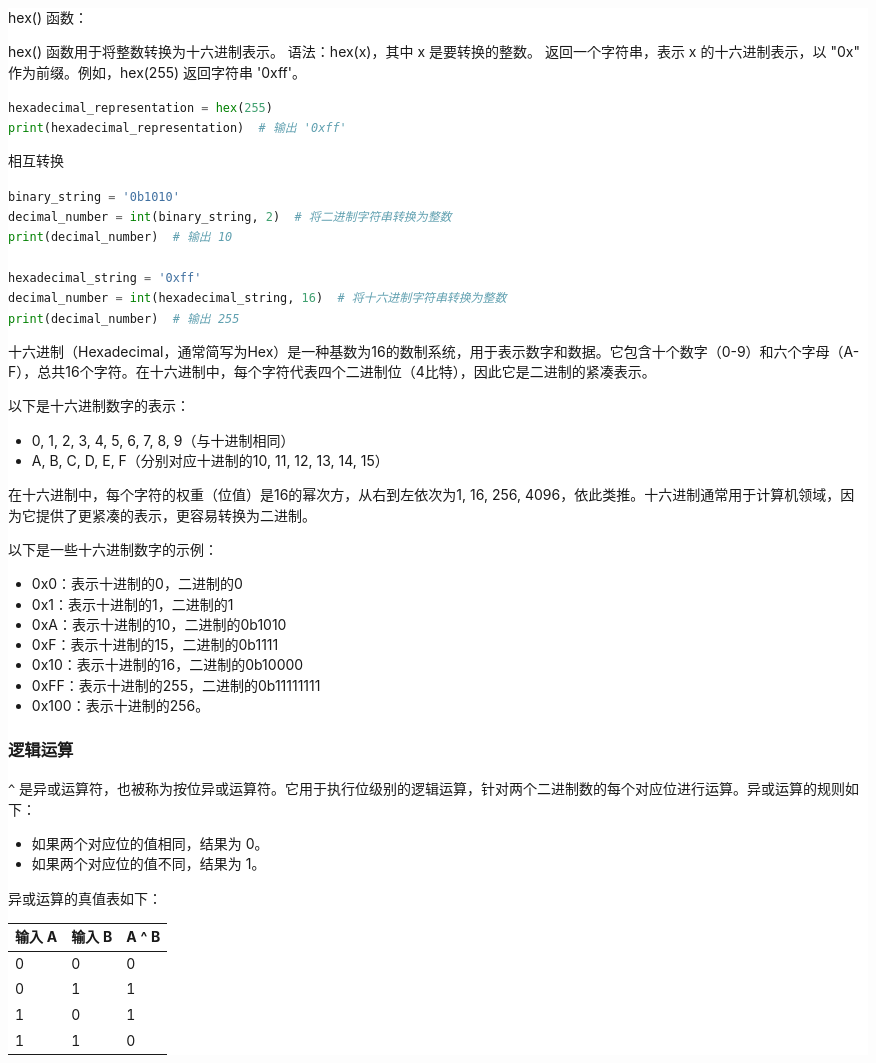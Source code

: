 hex() 函数：

hex() 函数用于将整数转换为十六进制表示。
语法：hex(x)，其中 x 是要转换的整数。
返回一个字符串，表示 x 的十六进制表示，以 "0x" 作为前缀。例如，hex(255) 返回字符串 '0xff'。
```python
hexadecimal_representation = hex(255)
print(hexadecimal_representation)  # 输出 '0xff'
```
相互转换
```python
binary_string = '0b1010'
decimal_number = int(binary_string, 2)  # 将二进制字符串转换为整数
print(decimal_number)  # 输出 10

hexadecimal_string = '0xff'
decimal_number = int(hexadecimal_string, 16)  # 将十六进制字符串转换为整数
print(decimal_number)  # 输出 255
```

十六进制（Hexadecimal，通常简写为Hex）是一种基数为16的数制系统，用于表示数字和数据。它包含十个数字（0-9）和六个字母（A-F），总共16个字符。在十六进制中，每个字符代表四个二进制位（4比特），因此它是二进制的紧凑表示。

以下是十六进制数字的表示：

- 0, 1, 2, 3, 4, 5, 6, 7, 8, 9（与十进制相同）
- A, B, C, D, E, F（分别对应十进制的10, 11, 12, 13, 14, 15）

在十六进制中，每个字符的权重（位值）是16的幂次方，从右到左依次为1, 16, 256, 4096，依此类推。十六进制通常用于计算机领域，因为它提供了更紧凑的表示，更容易转换为二进制。

以下是一些十六进制数字的示例：

- 0x0：表示十进制的0，二进制的0
- 0x1：表示十进制的1，二进制的1
- 0xA：表示十进制的10，二进制的0b1010
- 0xF：表示十进制的15，二进制的0b1111
- 0x10：表示十进制的16，二进制的0b10000
- 0xFF：表示十进制的255，二进制的0b11111111
- 0x100：表示十进制的256。


### 逻辑运算

`^` 是异或运算符，也被称为按位异或运算符。它用于执行位级别的逻辑运算，针对两个二进制数的每个对应位进行运算。异或运算的规则如下：

- 如果两个对应位的值相同，结果为 0。
- 如果两个对应位的值不同，结果为 1。

异或运算的真值表如下：

| 输入 A | 输入 B | A ^ B |
|--------|--------|-------|
|   0    |   0    |   0   |
|   0    |   1    |   1   |
|   1    |   0    |   1   |
|   1    |   1    |   0   |
